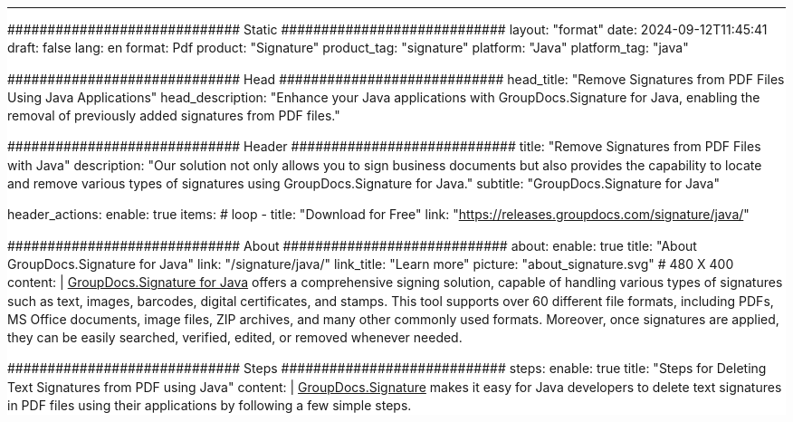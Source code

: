 



---
############################# Static ############################
layout: "format"
date:  2024-09-12T11:45:41
draft: false
lang: en
format: Pdf
product: "Signature"
product_tag: "signature"
platform: "Java"
platform_tag: "java"

############################# Head ############################
head_title: "Remove Signatures from PDF Files Using Java Applications"
head_description: "Enhance your Java applications with GroupDocs.Signature for Java, enabling the removal of previously added signatures from PDF files."

############################# Header ############################
title: "Remove Signatures from PDF Files with Java" 
description: "Our solution not only allows you to sign business documents but also provides the capability to locate and remove various types of signatures using GroupDocs.Signature for Java."
subtitle: "GroupDocs.Signature for Java" 

header_actions:
  enable: true
  items:
    #  loop
    - title: "Download for Free"
      link: "https://releases.groupdocs.com/signature/java/"
      
############################# About ############################
about:
    enable: true
    title: "About GroupDocs.Signature for Java"
    link: "/signature/java/"
    link_title: "Learn more"
    picture: "about_signature.svg" # 480 X 400
    content: |
       [GroupDocs.Signature for Java](/signature/java/) offers a comprehensive signing solution, capable of handling various types of signatures such as text, images, barcodes, digital certificates, and stamps. This tool supports over 60 different file formats, including PDFs, MS Office documents, image files, ZIP archives, and many other commonly used formats. Moreover, once signatures are applied, they can be easily searched, verified, edited, or removed whenever needed.

############################# Steps ############################
steps:
    enable: true
    title: "Steps for Deleting Text Signatures from PDF using Java"
    content: |
      [GroupDocs.Signature](/signature/java/) makes it easy for Java developers to delete text signatures in PDF files using their applications by following a few simple steps.
      
